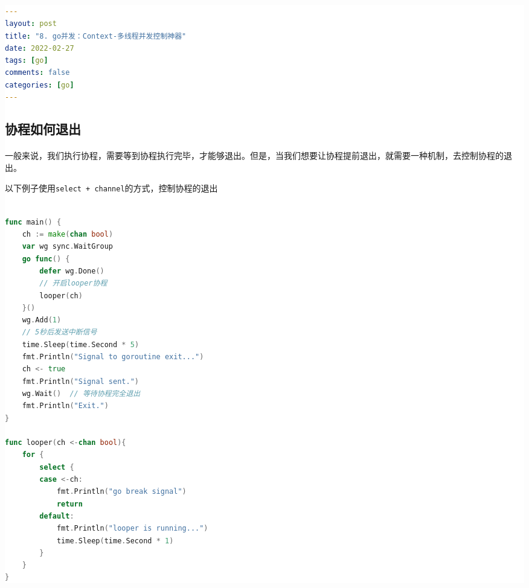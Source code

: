 ```yaml
---
layout: post
title: "8. go并发：Context-多线程并发控制神器"
date: 2022-02-27
tags: [go]
comments: false
categories: [go]
---
```



## 协程如何退出

一般来说，我们执行协程，需要等到协程执行完毕，才能够退出。但是，当我们想要让协程提前退出，就需要一种机制，去控制协程的退出。

以下例子使用`select + channel`的方式，控制协程的退出

```go

func main() {
	ch := make(chan bool)
	var wg sync.WaitGroup
	go func() {
		defer wg.Done()
        // 开启looper协程
		looper(ch)
	}()
	wg.Add(1)
    // 5秒后发送中断信号
	time.Sleep(time.Second * 5)
	fmt.Println("Signal to goroutine exit...")
	ch <- true
	fmt.Println("Signal sent.")
	wg.Wait()  // 等待协程完全退出
	fmt.Println("Exit.")
}

func looper(ch <-chan bool){
	for {
		select {
		case <-ch:
			fmt.Println("go break signal")
			return
		default:
			fmt.Println("looper is running...")
			time.Sleep(time.Second * 1)
		}
	}
}

```
